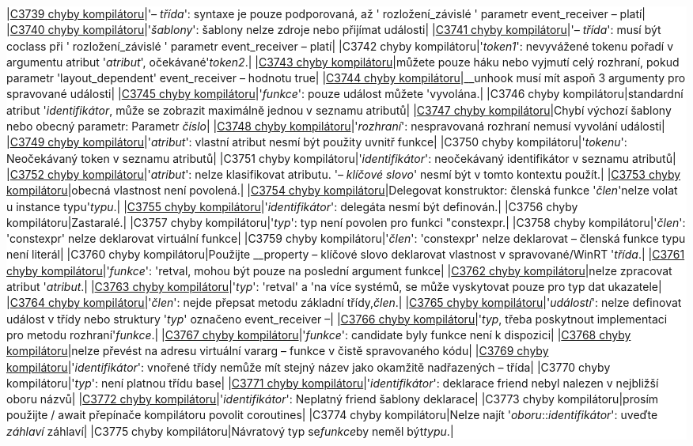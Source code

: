 |[C3739 chyby kompilátoru](compiler-error-c3739.md)|'*– třída*': syntaxe je pouze podporovaná, až ' rozložení\_závislé ' parametr event_receiver – platí|
|[C3740 chyby kompilátoru](compiler-error-c3740.md)|'*šablony*': šablony nelze zdroje nebo přijímat události|
|[C3741 chyby kompilátoru](compiler-error-c3741.md)|'*– třída*': musí být coclass při ' rozložení\_závislé ' parametr event_receiver – platí|
|C3742 chyby kompilátoru|'*token1*': nevyvážené tokenu pořadí v argumentu atribut '*atribut*', očekávané'*token2*.|
|[C3743 chyby kompilátoru](compiler-error-c3743.md)|můžete pouze háku nebo vyjmutí celý rozhraní, pokud parametr 'layout_dependent' event_receiver – hodnotu true|
|[C3744 chyby kompilátoru](compiler-error-c3744.md)|__unhook musí mít aspoň 3 argumenty pro spravované události|
|[C3745 chyby kompilátoru](compiler-error-c3745.md)|'*funkce*': pouze událost můžete 'vyvolána.|
|C3746 chyby kompilátoru|standardní atribut '*identifikátor*, může se zobrazit maximálně jednou v seznamu atributů|
|[C3747 chyby kompilátoru](compiler-error-c3747.md)|Chybí výchozí šablony nebo obecný parametr: Parametr *číslo*|
|[C3748 chyby kompilátoru](compiler-error-c3748.md)|'*rozhraní*': nespravovaná rozhraní nemusí vyvolání události|
|[C3749 chyby kompilátoru](compiler-error-c3749.md)|'*atribut*': vlastní atribut nesmí být použity uvnitř funkce|
|C3750 chyby kompilátoru|'*tokenu*': Neočekávaný token v seznamu atributů|
|C3751 chyby kompilátoru|'*identifikátor*': neočekávaný identifikátor v seznamu atributů|
|[C3752 chyby kompilátoru](compiler-error-c3752.md)|'*atribut*': nelze klasifikovat atributu. '*– klíčové slovo*' nesmí být v tomto kontextu použít.|
|[C3753 chyby kompilátoru](compiler-error-c3753.md)|obecná vlastnost není povolená.|
|[C3754 chyby kompilátoru](compiler-error-c3754.md)|Delegovat konstruktor: členská funkce '*člen*'nelze volat u instance typu'*typu*.|
|[C3755 chyby kompilátoru](compiler-error-c3755.md)|'*identifikátor*': delegáta nesmí být definován.|
|C3756 chyby kompilátoru|Zastaralé.|
|C3757 chyby kompilátoru|'*typ*': typ není povolen pro funkci "constexpr.|
|C3758 chyby kompilátoru|'*člen*': 'constexpr' nelze deklarovat virtuální funkce|
|C3759 chyby kompilátoru|'*člen*': 'constexpr' nelze deklarovat – členská funkce typu není literál|
|C3760 chyby kompilátoru|Použijte __property – klíčové slovo deklarovat vlastnost v spravované/WinRT '*třída*.|
|[C3761 chyby kompilátoru](compiler-error-c3761.md)|'*funkce*': 'retval, mohou být pouze na poslední argument funkce|
|[C3762 chyby kompilátoru](compiler-error-c3762.md)|nelze zpracovat atribut '*atribut*.|
|[C3763 chyby kompilátoru](compiler-error-c3763.md)|'*typ*': 'retval' a 'na více systémů, se může vyskytovat pouze pro typ dat ukazatele|
|[C3764 chyby kompilátoru](compiler-error-c3764.md)|'*člen*': nejde přepsat metodu základní třídy,*člen*.|
|[C3765 chyby kompilátoru](compiler-error-c3765.md)|'*událostí*': nelze definovat událost v třídy nebo struktury '*typ*' označeno event_receiver –|
|[C3766 chyby kompilátoru](compiler-error-c3766.md)|'*typ*, třeba poskytnout implementaci pro metodu rozhraní'*funkce*.|
|[C3767 chyby kompilátoru](compiler-error-c3767.md)|'*funkce*': candidate byly funkce není k dispozici|
|[C3768 chyby kompilátoru](compiler-error-c3768.md)|nelze převést na adresu virtuální vararg – funkce v čistě spravovaného kódu|
|[C3769 chyby kompilátoru](compiler-error-c3769.md)|'*identifikátor*': vnořené třídy nemůže mít stejný název jako okamžitě nadřazených – třída|
|C3770 chyby kompilátoru|'*typ*': není platnou třídu base|
|[C3771 chyby kompilátoru](compiler-error-c3771.md)|'*identifikátor*': deklarace friend nebyl nalezen v nejbližší oboru názvů|
|[C3772 chyby kompilátoru](compiler-error-c3772.md)|'*identifikátor*': Neplatný friend šablony deklarace|
|C3773 chyby kompilátoru|prosím použijte / await přepínače kompilátoru povolit coroutines|
|C3774 chyby kompilátoru|Nelze najít '*oboru*::*identifikátor*': uveďte *záhlaví* záhlaví|
|C3775 chyby kompilátoru|Návratový typ se*funkce*by neměl být*typu*.|